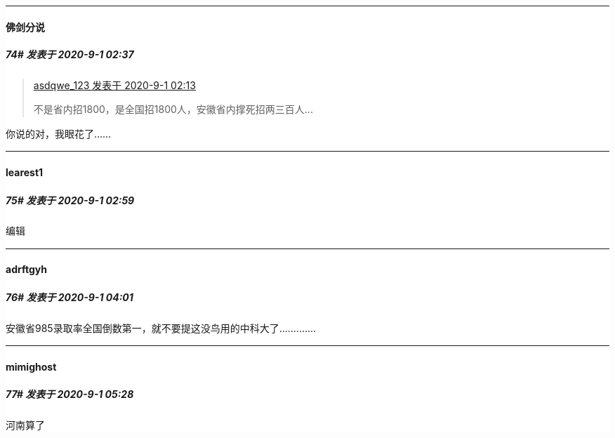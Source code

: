 





-----

####  佛剑分说  
##### 74#       发表于 2020-9-1 02:37



<blockquote><a href="httphttps://bbs.saraba1st.com/2b/forum.php?mod=redirect&amp;goto=findpost&amp;pid=48606627&amp;ptid=1957545" target="_blank">asdqwe_123 发表于 2020-9-1 02:13</a>

不是省内招1800，是全国招1800人，安徽省内撑死招两三百人...</blockquote>
你说的对，我眼花了……







-----

####  learest1  
##### 75#       发表于 2020-9-1 02:59




编辑







-----

####  adrftgyh  
##### 76#       发表于 2020-9-1 04:01




安徽省985录取率全国倒数第一，就不要提这没鸟用的中科大了.............







-----

####  mimighost  
##### 77#       发表于 2020-9-1 05:28




河南算了



